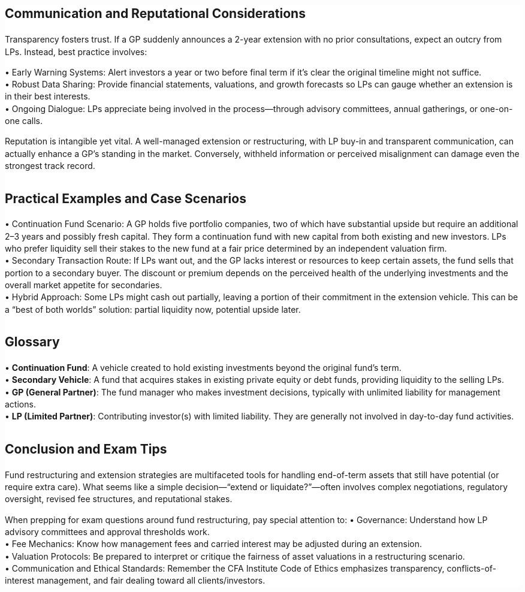 ## Communication and Reputational Considerations
Transparency fosters trust. If a GP suddenly announces a 2-year extension with no prior consultations, expect an outcry from LPs. Instead, best practice involves:

• Early Warning Systems: Alert investors a year or two before final term if it’s clear the original timeline might not suffice.  
• Robust Data Sharing: Provide financial statements, valuations, and growth forecasts so LPs can gauge whether an extension is in their best interests.  
• Ongoing Dialogue: LPs appreciate being involved in the process—through advisory committees, annual gatherings, or one-on-one calls.

Reputation is intangible yet vital. A well-managed extension or restructuring, with LP buy-in and transparent communication, can actually enhance a GP’s standing in the market. Conversely, withheld information or perceived misalignment can damage even the strongest track record.

## Practical Examples and Case Scenarios
• Continuation Fund Scenario: A GP holds five portfolio companies, two of which have substantial upside but require an additional 2–3 years and possibly fresh capital. They form a continuation fund with new capital from both existing and new investors. LPs who prefer liquidity sell their stakes to the new fund at a fair price determined by an independent valuation firm.  
• Secondary Transaction Route: If LPs want out, and the GP lacks interest or resources to keep certain assets, the fund sells that portion to a secondary buyer. The discount or premium depends on the perceived health of the underlying investments and the overall market appetite for secondaries.  
• Hybrid Approach: Some LPs might cash out partially, leaving a portion of their commitment in the extension vehicle. This can be a “best of both worlds” solution: partial liquidity now, potential upside later.

## Glossary
• **Continuation Fund**: A vehicle created to hold existing investments beyond the original fund’s term.  
• **Secondary Vehicle**: A fund that acquires stakes in existing private equity or debt funds, providing liquidity to the selling LPs.  
• **GP (General Partner)**: The fund manager who makes investment decisions, typically with unlimited liability for management actions.  
• **LP (Limited Partner)**: Contributing investor(s) with limited liability. They are generally not involved in day-to-day fund activities.

## Conclusion and Exam Tips
Fund restructuring and extension strategies are multifaceted tools for handling end-of-term assets that still have potential (or require extra care). What seems like a simple decision—“extend or liquidate?”—often involves complex negotiations, regulatory oversight, revised fee structures, and reputational stakes.

When prepping for exam questions around fund restructuring, pay special attention to:
• Governance: Understand how LP advisory committees and approval thresholds work.  
• Fee Mechanics: Know how management fees and carried interest may be adjusted during an extension.  
• Valuation Protocols: Be prepared to interpret or critique the fairness of asset valuations in a restructuring scenario.  
• Communication and Ethical Standards: Remember the CFA Institute Code of Ethics emphasizes transparency, conflicts-of-interest management, and fair dealing toward all clients/investors.
